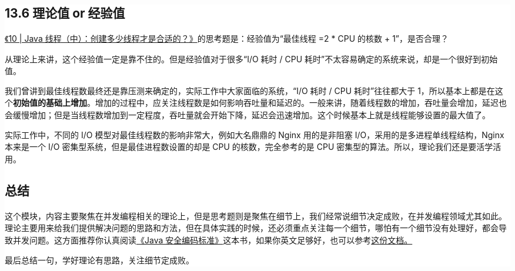 ## 13.6 理论值 or 经验值

[《10 | Java 线程（中）：创建多少线程才是合适的？》](https://time.geekbang.org/column/article/86666)的思考题是：经验值为“最佳线程 =2 * CPU 的核数 + 1”，是否合理？

从理论上来讲，这个经验值一定是靠不住的。但是经验值对于很多“I/O 耗时 / CPU 耗时”不太容易确定的系统来说，却是一个很好到初始值。

我们曾讲到最佳线程数最终还是靠压测来确定的，实际工作中大家面临的系统，“I/O 耗时 / CPU 耗时”往往都大于 1，所以基本上都是在这个**初始值的基础上增加**。增加的过程中，应关注线程数是如何影响吞吐量和延迟的。一般来讲，随着线程数的增加，吞吐量会增加，延迟也会缓慢增加；但是当线程数增加到一定程度，吞吐量就会开始下降，延迟会迅速增加。这个时候基本上就是线程能够设置的最大值了。

实际工作中，不同的 I/O 模型对最佳线程数的影响非常大，例如大名鼎鼎的 Nginx 用的是非阻塞 I/O，采用的是多进程单线程结构，Nginx 本来是一个 I/O 密集型系统，但是最佳进程数设置的却是 CPU 的核数，完全参考的是 CPU 密集型的算法。所以，理论我们还是要活学活用。

## 总结

这个模块，内容主要聚焦在并发编程相关的理论上，但是思考题则是聚焦在细节上，我们经常说细节决定成败，在并发编程领域尤其如此。理论主要用来给我们提供解决问题的思路和方法，但在具体实践的时候，还必须重点关注每一个细节，哪怕有一个细节没有处理好，都会导致并发问题。这方面推荐你认真阅读[《Java 安全编码标准》](https://book.douban.com/subject/24846041/)这本书，如果你英文足够好，也可以参考[这份文档。](https://wiki.sei.cmu.edu/confluence/display/java/2+Rules)

最后总结一句，学好理论有思路，关注细节定成败。

